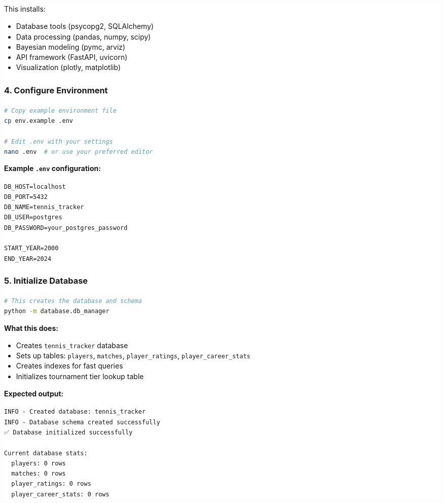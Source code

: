 This installs:
- Database tools (psycopg2, SQLAlchemy)
- Data processing (pandas, numpy, scipy)
- Bayesian modeling (pymc, arviz)
- API framework (FastAPI, uvicorn)
- Visualization (plotly, matplotlib)

### 4. Configure Environment

```bash
# Copy example environment file
cp env.example .env

# Edit .env with your settings
nano .env  # or use your preferred editor
```

**Example `.env` configuration:**
```env
DB_HOST=localhost
DB_PORT=5432
DB_NAME=tennis_tracker
DB_USER=postgres
DB_PASSWORD=your_postgres_password

START_YEAR=2000
END_YEAR=2024
```

### 5. Initialize Database

```bash
# This creates the database and schema
python -m database.db_manager
```

**What this does:**
- Creates `tennis_tracker` database
- Sets up tables: `players`, `matches`, `player_ratings`, `player_career_stats`
- Creates indexes for fast queries
- Initializes tournament tier lookup table

**Expected output:**
```
INFO - Created database: tennis_tracker
INFO - Database schema created successfully
✅ Database initialized successfully

Current database stats:
  players: 0 rows
  matches: 0 rows
  player_ratings: 0 rows
  player_career_stats: 0 rows
```

